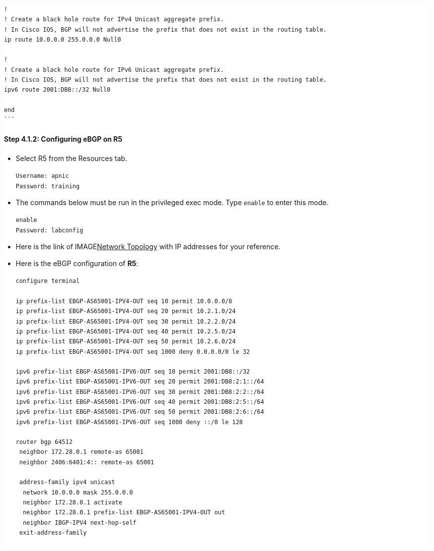 	!
	! Create a black hole route for IPv4 Unicast aggregate prefix.
	! In Cisco IOS, BGP will not advertise the prefix that does not exist in the routing table.
	ip route 10.0.0.0 255.0.0.0 Null0
	
	!
	! Create a black hole route for IPv6 Unicast aggregate prefix.
	! In Cisco IOS, BGP will not advertise the prefix that does not exist in the routing table.
	ipv6 route 2001:DB8::/32 Null0
	
	end
	```


#### **Step 4.1.2: Configuring eBGP on R5** ####

- Select R5 from the Resources tab.

	```powershell-nocode
	Username: apnic
	Password: training
    ```

- The commands below must be run in the privileged exec mode. Type `enable` to enter this mode.

    ```powershell-nocode
	enable
	Password: labconfig
    ```

- Here is the link of IMAGE[Network Topology](images/topology_l3addr.png) with IP addresses for your reference.

- Here is the eBGP configuration of **R5**:

	```
	configure terminal
	
	ip prefix-list EBGP-AS65001-IPV4-OUT seq 10 permit 10.0.0.0/8
	ip prefix-list EBGP-AS65001-IPV4-OUT seq 20 permit 10.2.1.0/24
	ip prefix-list EBGP-AS65001-IPV4-OUT seq 30 permit 10.2.2.0/24
	ip prefix-list EBGP-AS65001-IPV4-OUT seq 40 permit 10.2.5.0/24
	ip prefix-list EBGP-AS65001-IPV4-OUT seq 50 permit 10.2.6.0/24
	ip prefix-list EBGP-AS65001-IPV4-OUT seq 1000 deny 0.0.0.0/0 le 32
	
	ipv6 prefix-list EBGP-AS65001-IPV6-OUT seq 10 permit 2001:DB8::/32
	ipv6 prefix-list EBGP-AS65001-IPV6-OUT seq 20 permit 2001:DB8:2:1::/64
	ipv6 prefix-list EBGP-AS65001-IPV6-OUT seq 30 permit 2001:DB8:2:2::/64
	ipv6 prefix-list EBGP-AS65001-IPV6-OUT seq 40 permit 2001:DB8:2:5::/64
	ipv6 prefix-list EBGP-AS65001-IPV6-OUT seq 50 permit 2001:DB8:2:6::/64
	ipv6 prefix-list EBGP-AS65001-IPV6-OUT seq 1000 deny ::/0 le 128
	
	router bgp 64512
	 neighbor 172.28.0.1 remote-as 65001
	 neighbor 2406:6401:4:: remote-as 65001
	
	 address-family ipv4 unicast
	  network 10.0.0.0 mask 255.0.0.0
	  neighbor 172.28.0.1 activate
	  neighbor 172.28.0.1 prefix-list EBGP-AS65001-IPV4-OUT out
	  neighbor IBGP-IPV4 next-hop-self
	 exit-address-family
	